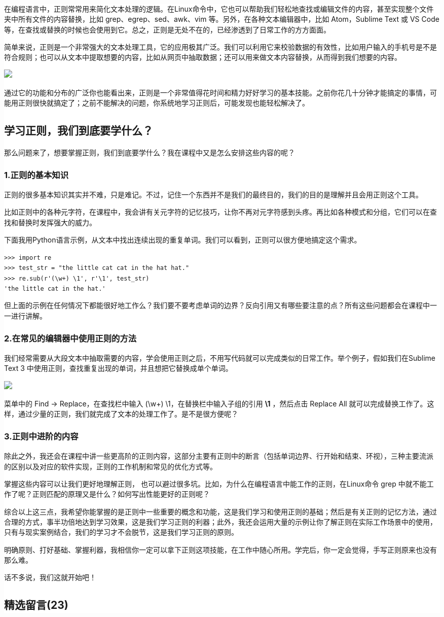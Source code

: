 在编程语言中，正则常常用来简化文本处理的逻辑。在Linux命令中，它也可以帮助我们轻松地查找或编辑文件的内容，甚至实现整个文件夹中所有文件的内容替换，比如 grep、egrep、sed、awk、vim 等。另外，在各种文本编辑器中，比如 Atom，Sublime Text 或 VS Code 等，在查找或替换的时候也会使用到它。总之，正则是无处不在的，已经渗透到了日常工作的方方面面。

简单来说，正则是一个非常强大的文本处理工具，它的应用极其广泛。我们可以利用它来校验数据的有效性，比如用户输入的手机号是不是符合规则；也可以从文本中提取想要的内容，比如从网页中抽取数据；还可以用来做文本内容替换，从而得到我们想要的内容。

![](<https://static001.geekbang.org/resource/image/da/68/da861b19b09731c29d1882fea6c25b68.png?wh=1362*646>)

通过它的功能和分布的广泛你也能看出来，正则是一个非常值得花时间和精力好好学习的基本技能。之前你花几十分钟才能搞定的事情，可能用正则很快就搞定了；之前不能解决的问题，你系统地学习正则后，可能发现也能轻松解决了。

## 学习正则，我们到底要学什么？

那么问题来了，想要掌握正则，我们到底要学什么？我在课程中又是怎么安排这些内容的呢？

### 1\.正则的基本知识

正则的很多基本知识其实并不难，只是难记。不过，记住一个东西并不是我们的最终目的，我们的目的是理解并且会用正则这个工具。

比如正则中的各种元字符，在课程中，我会讲有关元字符的记忆技巧，让你不再对元字符感到头疼。再比如各种模式和分组，它们可以在查找和替换时发挥强大的威力。

下面我用Python语言示例，从文本中找出连续出现的重复单词。我们可以看到，正则可以很方便地搞定这个需求。

```
>>> import re
>>> test_str = "the little cat cat in the hat hat."
>>> re.sub(r'(\w+) \1', r'\1', test_str)
'the little cat in the hat.'
```

但上面的示例在任何情况下都能很好地工作么？我们要不要考虑单词的边界？反向引用又有哪些要注意的点？所有这些问题都会在课程中一一进行讲解。

### **2\.****在常见的编辑器中****使用正则的方法**

我们经常需要从大段文本中抽取需要的内容，学会使用正则之后，不用写代码就可以完成类似的日常工作。举个例子，假如我们在Sublime Text 3 中使用正则，查找重复出现的单词，并且想把它替换成单个单词。

![](<https://static001.geekbang.org/resource/image/53/35/5389df52d6007ed1f5c9b52f5ba4da35.png?wh=2100*1496>)

菜单中的 Find -> Replace，在查找栏中输入 (\w+) \1，在替换栏中输入子组的引用 **\1** ，然后点击 Replace All 就可以完成替换工作了。这样，通过少量的正则，我们就完成了文本的处理工作了。是不是很方便呢？

### **3\.正则中进阶的内容**

除此之外，我还会在课程中讲一些更高阶的正则内容，这部分主要有正则中的断言（包括单词边界、行开始和结束、环视），三种主要流派的区别以及对应的软件实现，正则的工作机制和常见的优化方式等。

掌握这些内容可以让我们更好地理解正则， 也可以避过很多坑。比如，为什么在编程语言中能工作的正则，在Linux命令 grep 中就不能工作了呢？正则匹配的原理又是什么？如何写出性能更好的正则呢？

综合以上这三点，我希望你能掌握的是正则中一些重要的概念和功能，这是我们学习和使用正则的基础；然后是有关正则的记忆方法，通过合理的方式，事半功倍地达到学习效果，这是我们学习正则的利器；此外，我还会运用大量的示例让你了解正则在实际工作场景中的使用，只有与现实案例结合，我们的学习才不会脱节，这是我们学习正则的原则。

明确原则、打好基础、掌握利器，我相信你一定可以拿下正则这项技能，在工作中随心所用。学完后，你一定会觉得，手写正则原来也没有那么难。

话不多说，我们这就开始吧！

## 精选留言(23)
